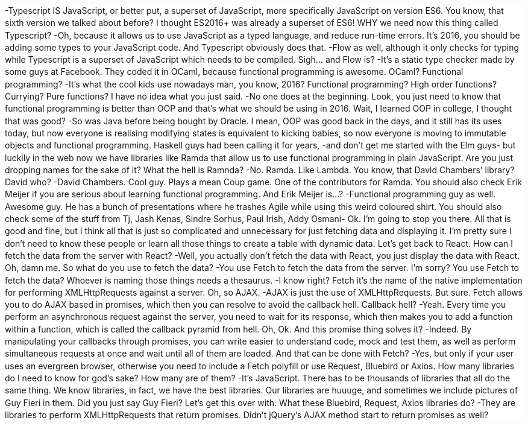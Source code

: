 -Typescript IS JavaScript, or better put, a superset of JavaScript, more specifically JavaScript on version ES6. You know, that sixth version we talked about before?
I thought ES2016+ was already a superset of ES6! WHY we need now this thing called Typescript?
-Oh, because it allows us to use JavaScript as a typed language, and reduce run-time errors. It’s 2016, you should be adding some types to your JavaScript code.
And Typescript obviously does that.
-Flow as well, although it only checks for typing while Typescript is a superset of JavaScript which needs to be compiled.
Sigh… and Flow is?
-It’s a static type checker made by some guys at Facebook. They coded it in OCaml, because functional programming is awesome.
OCaml? Functional programming?
-It’s what the cool kids use nowadays man, you know, 2016? Functional programming? High order functions? Currying? Pure functions?
I have no idea what you just said.
-No one does at the beginning. Look, you just need to know that functional programming is better than OOP and that’s what we should be using in 2016.
Wait, I learned OOP in college, I thought that was good?
-So was Java before being bought by Oracle. I mean, OOP was good back in the days, and it still has its uses today, but now everyone is realising modifying states is equivalent to kicking babies, so now everyone is moving to immutable objects and functional programming. Haskell guys had been calling it for years, -and don’t get me started with the Elm guys- but luckily in the web now we have libraries like Ramda that allow us to use functional programming in plain JavaScript.
Are you just dropping names for the sake of it? What the hell is Ramnda?
-No. Ramda. Like Lambda. You know, that David Chambers’ library?
David who?
-David Chambers. Cool guy. Plays a mean Coup game. One of the contributors for Ramda. You should also check Erik Meijer if you are serious about learning functional programming.
And Erik Meijer is…?
-Functional programming guy as well. Awesome guy. He has a bunch of presentations where he trashes Agile while using this weird coloured shirt. You should also check some of the stuff from Tj, Jash Kenas, Sindre Sorhus, Paul Irish, Addy Osmani-
Ok. I’m going to stop you there. All that is good and fine, but I think all that is just so complicated and unnecessary for just fetching data and displaying it. I’m pretty sure I don’t need to know these people or learn all those things to create a table with dynamic data. Let’s get back to React. How can I fetch the data from the server with React?
-Well, you actually don’t fetch the data with React, you just display the data with React.
Oh, damn me. So what do you use to fetch the data?
-You use Fetch to fetch the data from the server.
I’m sorry? You use Fetch to fetch the data? Whoever is naming those things needs a thesaurus.
-I know right? Fetch it’s the name of the native implementation for performing XMLHttpRequests against a server.
Oh, so AJAX.
-AJAX is just the use of XMLHttpRequests. But sure. Fetch allows you to do AJAX based in promises, which then you can resolve to avoid the callback hell.
Callback hell?
-Yeah. Every time you perform an asynchronous request against the server, you need to wait for its response, which then makes you to add a function within a function, which is called the callback pyramid from hell.
Oh, Ok. And this promise thing solves it?
-Indeed. By manipulating your callbacks through promises, you can write easier to understand code, mock and test them, as well as perform simultaneous requests at once and wait until all of them are loaded.
And that can be done with Fetch?
-Yes, but only if your user uses an evergreen browser, otherwise you need to include a Fetch polyfill or use Request, Bluebird or Axios.
How many libraries do I need to know for god’s sake? How many are of them?
-It’s JavaScript. There has to be thousands of libraries that all do the same thing. We know libraries, in fact, we have the best libraries. Our libraries are huuuge, and sometimes we include pictures of Guy Fieri in them.
Did you just say Guy Fieri? Let’s get this over with. What these Bluebird, Request, Axios libraries do?
-They are libraries to perform XMLHttpRequests that return promises.
Didn’t jQuery’s AJAX method start to return promises as well?